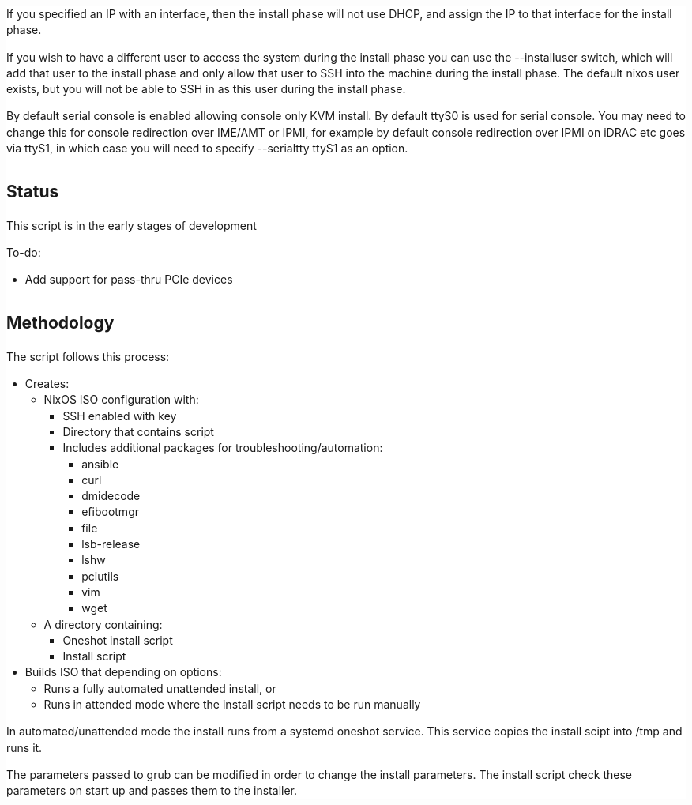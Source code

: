 If you specified an IP with an interface, then the install phase will
not use DHCP, and assign the IP to that interface for the install phase.

If you wish to have a different user to access the system during the
install phase you can use the --installuser switch, which will add that
user to the install phase and only allow that user to SSH into the
machine during the install phase. The default nixos user exists, but
you will not be able to SSH in as this user during the install phase.

By default serial console is enabled allowing console only KVM install.
By default ttyS0 is used for serial console. You may need to change this
for console redirection over IME/AMT or IPMI, for example by default
console redirection over IPMI on iDRAC etc goes via ttyS1, in which
case you will need to specify --serialtty ttyS1 as an option.

Status
------

This script is in the early stages of development

To-do:

- Add support for pass-thru PCIe devices

Methodology
-----------

The script follows this process:

- Creates:
  - NixOS ISO configuration with:
    - SSH enabled with key
    - Directory that contains script
    - Includes additional packages for troubleshooting/automation:
      - ansible
      - curl 
      - dmidecode 
      - efibootmgr 
      - file 
      - lsb-release 
      - lshw 
      - pciutils 
      - vim 
      - wget
  - A directory containing:
    - Oneshot install script
    - Install script
- Builds ISO that depending on options:
  - Runs a fully automated unattended install, or
  - Runs in attended mode where the install script needs to be run manually

In automated/unattended mode the install runs from a systemd oneshot service.
This service copies the install scipt into /tmp and runs it.

The parameters passed to grub can be modified in order to change the install parameters.
The install script check these parameters on start up and passes them to the installer.
